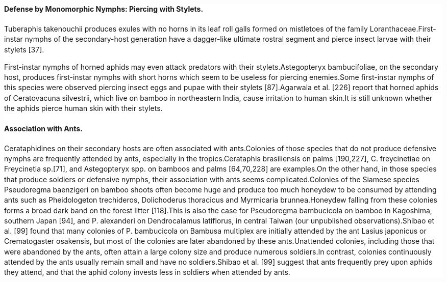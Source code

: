 
#### Defense by Monomorphic Nymphs: Piercing with Stylets.

Tuberaphis takenouchii produces exules with no horns in its leaf roll galls formed on mistletoes of the family Loranthaceae.First-instar nymphs of the secondary-host generation have a dagger-like ultimate rostral segment and pierce insect larvae with their stylets [37].

First-instar nymphs of horned aphids may even attack predators with their stylets.Astegopteryx bambucifoliae, on the secondary host, produces first-instar nymphs with short horns which seem to be useless for piercing enemies.Some first-instar nymphs of this species were observed piercing insect eggs and pupae with their stylets [87].Agarwala et al. [226] report that horned aphids of Ceratovacuna silvestrii, which live on bamboo in northeastern India, cause irritation to human skin.It is still unknown whether the aphids pierce human skin with their stylets.


#### Association with Ants.

Cerataphidines on their secondary hosts are often associated with ants.Colonies of those species that do not produce defensive nymphs are frequently attended by ants, especially in the tropics.Cerataphis brasiliensis on palms [190,227], C. freycinetiae on Freycinetia sp.[71], and Astegopteryx spp. on bamboos and palms [64,70,228] are examples.On the other hand, in those species that produce soldiers or defensive nymphs, their association with ants seems complicated.Colonies of the Siamese species Pseudoregma baenzigeri on bamboo shoots often become huge and produce too much honeydew to be consumed by attending ants such as Pheidologeton trechideros, Dolichoderus thoracicus and Myrmicaria brunnea.Honeydew falling from these colonies forms a broad dark band on the forest litter [118].This is also the case for Pseudoregma bambucicola on bamboo in Kagoshima, southern Japan [94], and P. alexanderi on Dendrocalamus latiflorus, in central Taiwan (our unpublished observations).Shibao et al. [99] found that many colonies of P. bambucicola on Bambusa multiplex are initially attended by the ant Lasius japonicus or Crematogaster osakensis, but most of the colonies are later abandoned by these ants.Unattended colonies, including those that were abandoned by the ants, often attain a large colony size and produce numerous soldiers.In contrast, colonies continuously attended by the ants usually remain small and have no soldiers.Shibao et al. [99] suggest that ants frequently prey upon aphids they attend, and that the aphid colony invests less in soldiers when attended by ants.

